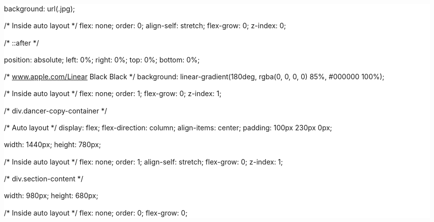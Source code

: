 background: url(.jpg);

/* Inside auto layout */
flex: none;
order: 0;
align-self: stretch;
flex-grow: 0;
z-index: 0;


/* ::after */

position: absolute;
left: 0%;
right: 0%;
top: 0%;
bottom: 0%;

/* www.apple.com/Linear Black Black */
background: linear-gradient(180deg, rgba(0, 0, 0, 0) 85%, #000000 100%);

/* Inside auto layout */
flex: none;
order: 1;
flex-grow: 0;
z-index: 1;


/* div.dancer-copy-container */

/* Auto layout */
display: flex;
flex-direction: column;
align-items: center;
padding: 100px 230px 0px;

width: 1440px;
height: 780px;


/* Inside auto layout */
flex: none;
order: 1;
align-self: stretch;
flex-grow: 0;
z-index: 1;


/* div.section-content */

width: 980px;
height: 680px;


/* Inside auto layout */
flex: none;
order: 0;
flex-grow: 0;
